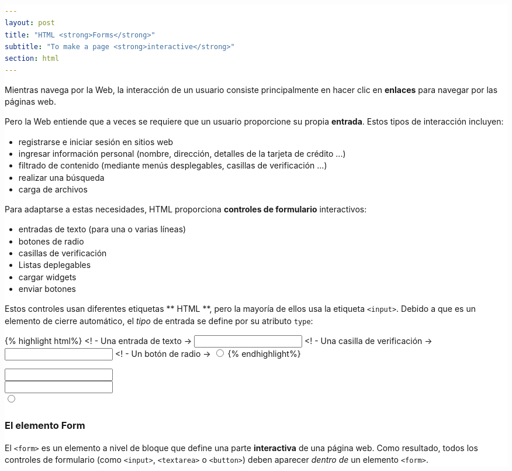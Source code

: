 ```yaml
---
layout: post
title: "HTML <strong>Forms</strong>"
subtitle: "To make a page <strong>interactive</strong>"
section: html
---
```

Mientras navega por la Web, la interacción de un usuario consiste principalmente en hacer clic en **enlaces** para navegar por las páginas web.

Pero la Web entiende que a veces se requiere que un usuario proporcione su propia **entrada**. Estos tipos de interacción incluyen:

* registrarse e iniciar sesión en sitios web
* ingresar información personal (nombre, dirección, detalles de la tarjeta de crédito ...)
* filtrado de contenido (mediante menús desplegables, casillas de verificación ...)
* realizar una búsqueda
* carga de archivos

Para adaptarse a estas necesidades, HTML proporciona **controles de formulario** interactivos:

* entradas de texto (para una o varias líneas)
* botones de radio
* casillas de verificación
* Listas deplegables
* cargar widgets
* enviar botones

Estos controles usan diferentes etiquetas ** HTML **, pero la mayoría de ellos usa la etiqueta `<input>`. Debido a que es un elemento de cierre automático, el _tipo_ de entrada se define por su atributo `type`:

{% highlight html%}
<! - Una entrada de texto ->
<input type = "texto">
<! - Una casilla de verificación ->
<input type = "casilla de verificación">
<! - Un botón de radio ->
<input type = "radio">
{% endhighlight%}

<div class = "resultado">
  <input type = "texto">
  <br>
  <input type = "casilla de verificación">
  <br>
  <input type = "radio">
</div>

### El elemento Form

El `<form>` es un elemento a nivel de bloque que define una parte **interactiva** de una página web. Como resultado, todos los controles de formulario (como `<input>`, `<textarea>` o `<button>`) deben aparecer _dentro de_ un elemento `<form>`.
